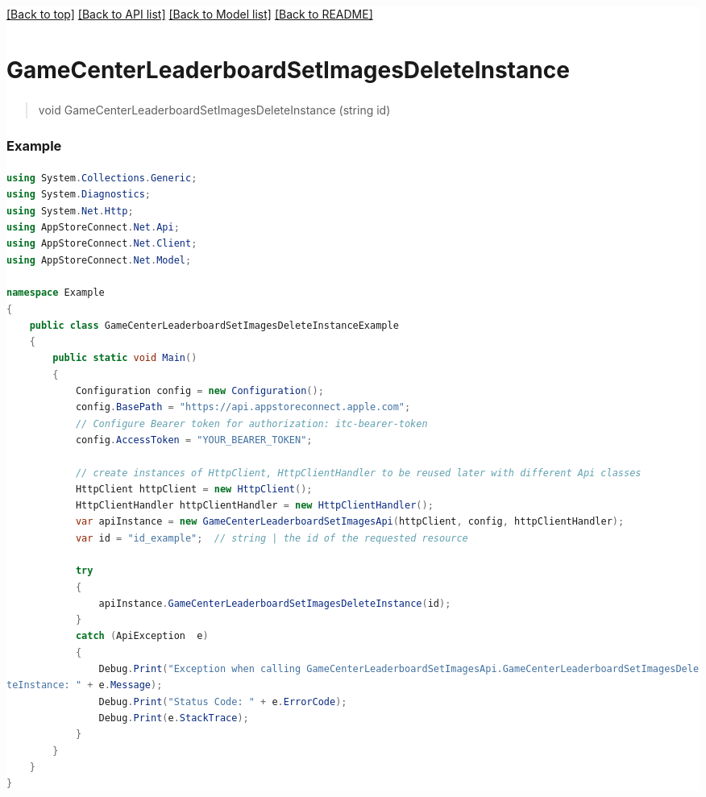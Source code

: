 [[Back to top]](#) [[Back to API list]](../README.md#documentation-for-api-endpoints) [[Back to Model list]](../README.md#documentation-for-models) [[Back to README]](../README.md)

<a id="gamecenterleaderboardsetimagesdeleteinstance"></a>
# **GameCenterLeaderboardSetImagesDeleteInstance**
> void GameCenterLeaderboardSetImagesDeleteInstance (string id)



### Example
```csharp
using System.Collections.Generic;
using System.Diagnostics;
using System.Net.Http;
using AppStoreConnect.Net.Api;
using AppStoreConnect.Net.Client;
using AppStoreConnect.Net.Model;

namespace Example
{
    public class GameCenterLeaderboardSetImagesDeleteInstanceExample
    {
        public static void Main()
        {
            Configuration config = new Configuration();
            config.BasePath = "https://api.appstoreconnect.apple.com";
            // Configure Bearer token for authorization: itc-bearer-token
            config.AccessToken = "YOUR_BEARER_TOKEN";

            // create instances of HttpClient, HttpClientHandler to be reused later with different Api classes
            HttpClient httpClient = new HttpClient();
            HttpClientHandler httpClientHandler = new HttpClientHandler();
            var apiInstance = new GameCenterLeaderboardSetImagesApi(httpClient, config, httpClientHandler);
            var id = "id_example";  // string | the id of the requested resource

            try
            {
                apiInstance.GameCenterLeaderboardSetImagesDeleteInstance(id);
            }
            catch (ApiException  e)
            {
                Debug.Print("Exception when calling GameCenterLeaderboardSetImagesApi.GameCenterLeaderboardSetImagesDeleteInstance: " + e.Message);
                Debug.Print("Status Code: " + e.ErrorCode);
                Debug.Print(e.StackTrace);
            }
        }
    }
}
```
